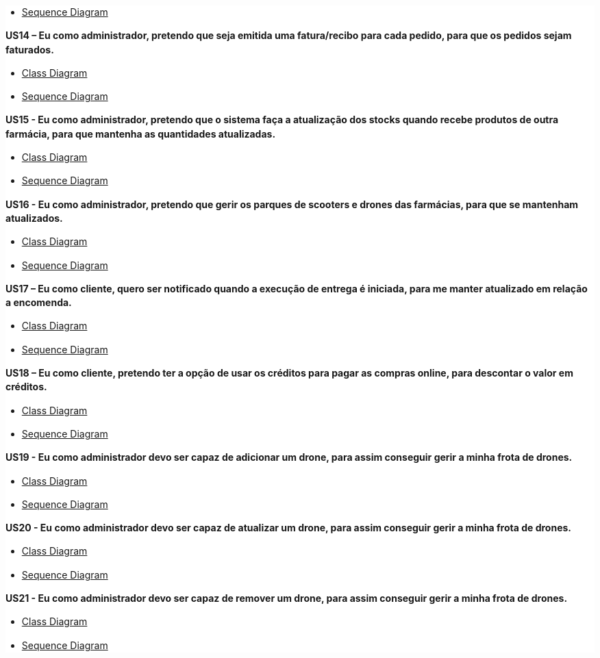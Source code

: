 - [Sequence Diagram](docs/US13-RemoverItemSemStock/US13-SD.jpg)


**US14 – Eu como administrador, pretendo que seja emitida uma fatura/recibo para cada pedido, para que os pedidos sejam faturados.**

- [Class Diagram](docs/US14-EmissaoFaturaRecibo/US14-CD.jpg)

- [Sequence Diagram](docs/US14-EmissaoFaturaRecibo/US14-SD.jpg)


**US15 - Eu como administrador, pretendo que o sistema faça a atualização dos stocks quando recebe produtos de outra farmácia, para que mantenha as quantidades atualizadas.**

- [Class Diagram](docs/US15-AtualizacaoStocks/US15-CD.jpg)

- [Sequence Diagram](docs/US15-AtualizacaoStocks/US15-SD.jpg)


**US16 - Eu como administrador, pretendo que gerir os parques de scooters e drones das farmácias, para que se mantenham atualizados.**

- [Class Diagram](docs/US16-GestaoParques/US16-CD.jpg)

- [Sequence Diagram](docs/US16-GestaoParques/US16-SD.jpg)


**US17 – Eu como cliente, quero ser notificado quando a execução de entrega é iniciada, para me manter atualizado em relação a encomenda.**

- [Class Diagram](docs/US17-NotificacaoEntregaIniciada/US17-CD.jpg)

- [Sequence Diagram](docs/US17-NotificacaoEntregaIniciada/US17-SD.jpg)


**US18 – Eu como cliente, pretendo ter a opção de usar os créditos para pagar as compras online, para descontar o valor em créditos.**

- [Class Diagram](docs/US18-UtilizacaoCreditos/US18-CD.jpg)

- [Sequence Diagram](docs/US18-UtilizacaoCreditos/US18-SD.jpg)


**US19 - Eu como administrador devo ser capaz de adicionar um drone, para assim conseguir gerir a minha frota de drones.**

- [Class Diagram](docs/US19-AdicionarDrone/US19-CD.jpg)

- [Sequence Diagram](docs/US19-AdicionarDrone/US19-SD.jpg)


**US20 - Eu como administrador devo ser capaz de atualizar um drone, para assim conseguir gerir a minha frota de drones.**

- [Class Diagram](docs/US20-AtualizarDrone/US20-CD.jpg)

- [Sequence Diagram](docs/US20-AtualizarDrone/US20-SD.jpg)


**US21 - Eu como administrador devo ser capaz de remover um drone, para assim conseguir gerir a minha frota de drones.**

- [Class Diagram](docs/US21-RemoverDrone/US21-CD.jpg)

- [Sequence Diagram](docs/US21-RemoverDrone/US21-SD.jpg)
